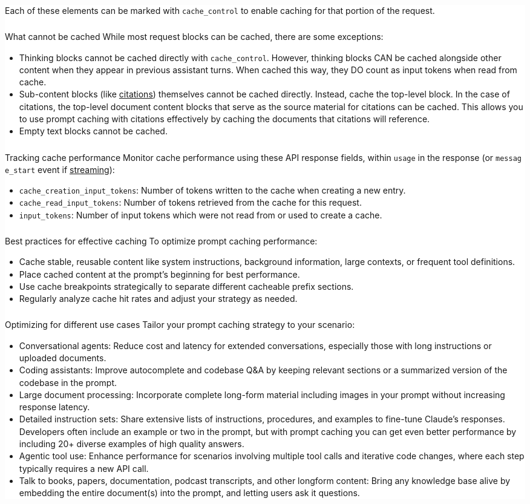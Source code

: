 
Each of these elements can be marked with `cache_control` to enable caching for that portion of the request.
### 
[​](https://docs.anthropic.com/en/docs/build-with-claude/prompt-caching#what-cannot-be-cached)
What cannot be cached
While most request blocks can be cached, there are some exceptions:
  * Thinking blocks cannot be cached directly with `cache_control`. However, thinking blocks CAN be cached alongside other content when they appear in previous assistant turns. When cached this way, they DO count as input tokens when read from cache.
  * Sub-content blocks (like [citations](https://docs.anthropic.com/en/docs/build-with-claude/citations)) themselves cannot be cached directly. Instead, cache the top-level block.
In the case of citations, the top-level document content blocks that serve as the source material for citations can be cached. This allows you to use prompt caching with citations effectively by caching the documents that citations will reference.
  * Empty text blocks cannot be cached.


### 
[​](https://docs.anthropic.com/en/docs/build-with-claude/prompt-caching#tracking-cache-performance)
Tracking cache performance
Monitor cache performance using these API response fields, within `usage` in the response (or `message_start` event if [streaming](https://docs.anthropic.com/en/api/messages-streaming)):
  * `cache_creation_input_tokens`: Number of tokens written to the cache when creating a new entry.
  * `cache_read_input_tokens`: Number of tokens retrieved from the cache for this request.
  * `input_tokens`: Number of input tokens which were not read from or used to create a cache.


### 
[​](https://docs.anthropic.com/en/docs/build-with-claude/prompt-caching#best-practices-for-effective-caching)
Best practices for effective caching
To optimize prompt caching performance:
  * Cache stable, reusable content like system instructions, background information, large contexts, or frequent tool definitions.
  * Place cached content at the prompt’s beginning for best performance.
  * Use cache breakpoints strategically to separate different cacheable prefix sections.
  * Regularly analyze cache hit rates and adjust your strategy as needed.


### 
[​](https://docs.anthropic.com/en/docs/build-with-claude/prompt-caching#optimizing-for-different-use-cases)
Optimizing for different use cases
Tailor your prompt caching strategy to your scenario:
  * Conversational agents: Reduce cost and latency for extended conversations, especially those with long instructions or uploaded documents.
  * Coding assistants: Improve autocomplete and codebase Q&A by keeping relevant sections or a summarized version of the codebase in the prompt.
  * Large document processing: Incorporate complete long-form material including images in your prompt without increasing response latency.
  * Detailed instruction sets: Share extensive lists of instructions, procedures, and examples to fine-tune Claude’s responses. Developers often include an example or two in the prompt, but with prompt caching you can get even better performance by including 20+ diverse examples of high quality answers.
  * Agentic tool use: Enhance performance for scenarios involving multiple tool calls and iterative code changes, where each step typically requires a new API call.
  * Talk to books, papers, documentation, podcast transcripts, and other longform content: Bring any knowledge base alive by embedding the entire document(s) into the prompt, and letting users ask it questions.
